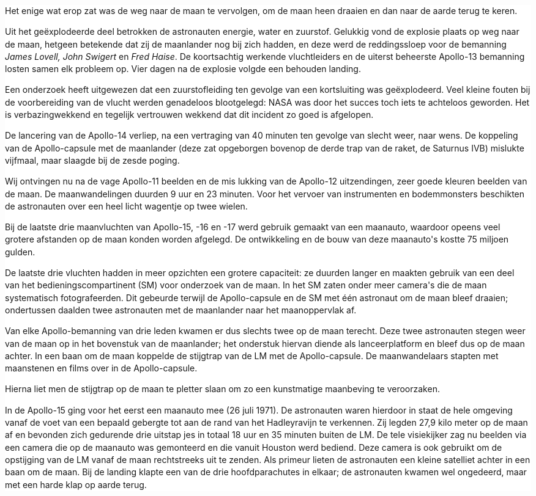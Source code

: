 Het enige wat erop zat was de weg naar de maan te vervolgen, om de maan
heen draaien en dan naar de aarde terug te keren.

Uit het geëxplodeerde deel betrokken de astronauten energie, water en
zuurstof. Gelukkig vond de explosie plaats op weg naar de maan, hetgeen
betekende dat zij de maanlander nog bij zich hadden, en deze werd de
reddingssloep voor de bemanning *James Lovell, John Swigert* en *Fred
Haise*. De koortsachtig werkende vluchtleiders en de uiterst beheerste
Apollo-13 bemanning losten samen elk probleem op. Vier dagen na de
explosie volgde een behouden landing.

Een onderzoek heeft uitgewezen dat een zuurstofleiding ten gevolge van
een kortsluiting was geëxplodeerd. Veel kleine fouten bij de
voorbereiding van de vlucht werden genadeloos blootgelegd: NASA was door
het succes toch iets te achteloos geworden. Het is verbazingwekkend en
tegelijk vertrouwen wekkend dat dit incident zo goed is afgelopen.

De lancering van de Apollo-14 verliep, na een vertraging van 40 minuten
ten gevolge van slecht weer, naar wens. De koppeling van de
Apollo-capsule met de maanlander (deze zat opgeborgen bovenop de derde
trap van de raket, de Saturnus IVB) mislukte vijfmaal, maar slaagde bij
de zesde poging.

Wij ontvingen nu na de vage Apollo-11 beelden en de mis lukking van de
Apollo-12 uitzendingen, zeer goede kleuren beelden van de maan. De
maanwandelingen duurden 9 uur en 23 minuten. Voor het vervoer van
instrumenten en bodemmonsters beschikten de astronauten over een heel
licht wagentje op twee wielen.

Bij de laatste drie maanvluchten van Apollo-15, -16 en -17 werd gebruik
gemaakt van een maanauto, waardoor opeens veel grotere afstanden op de
maan konden worden afgelegd. De ontwikkeling en de bouw van deze
maanauto's kostte 75 miljoen gulden.

De laatste drie vluchten hadden in meer opzichten een grotere
capaciteit: ze duurden langer en maakten gebruik van een deel van het
bedieningscompartinent (SM) voor onderzoek van de maan. In het SM zaten
onder meer camera's die de maan systematisch fotografeerden. Dit
gebeurde terwijl de Apollo-capsule en de SM met één astronaut om de maan
bleef draaien; ondertussen daalden twee astronauten met de maanlander
naar het maanoppervlak af.

Van elke Apollo-bemanning van drie leden kwamen er dus slechts twee op
de maan terecht. Deze twee astronauten stegen weer van de maan op in het
bovenstuk van de maanlander; het onderstuk hiervan diende als
lanceerplatform en bleef dus op de maan achter. In een baan om de maan
koppelde de stijgtrap van de LM met de Apollo-capsule. De maanwandelaars
stapten met maanstenen en films over in de Apollo-capsule.

Hierna liet men de stijgtrap op de maan te pletter slaan om zo een
kunstmatige maanbeving te veroorzaken.

In de Apollo-15 ging voor het eerst een maanauto mee (26 juli 1971). De
astronauten waren hierdoor in staat de hele omgeving vanaf de voet van
een bepaald gebergte tot aan de rand van het Hadleyravijn te verkennen.
Zij legden 27,9 kilo meter op de maan af en bevonden zich gedurende drie
uitstap jes in totaal 18 uur en 35 minuten buiten de LM. De tele
visiekijker zag nu beelden via een camera die op de maanauto was
gemonteerd en die vanuit Houston werd bediend. Deze camera is ook
gebruikt om de opstijging van de LM vanaf de maan rechtstreeks uit te
zenden. Als primeur lieten de astronauten een kleine satelliet achter in
een baan om de maan. Bij de landing klapte een van de drie
hoofdparachutes in elkaar; de astronauten kwamen wel ongedeerd, maar met
een harde klap op aarde terug.
